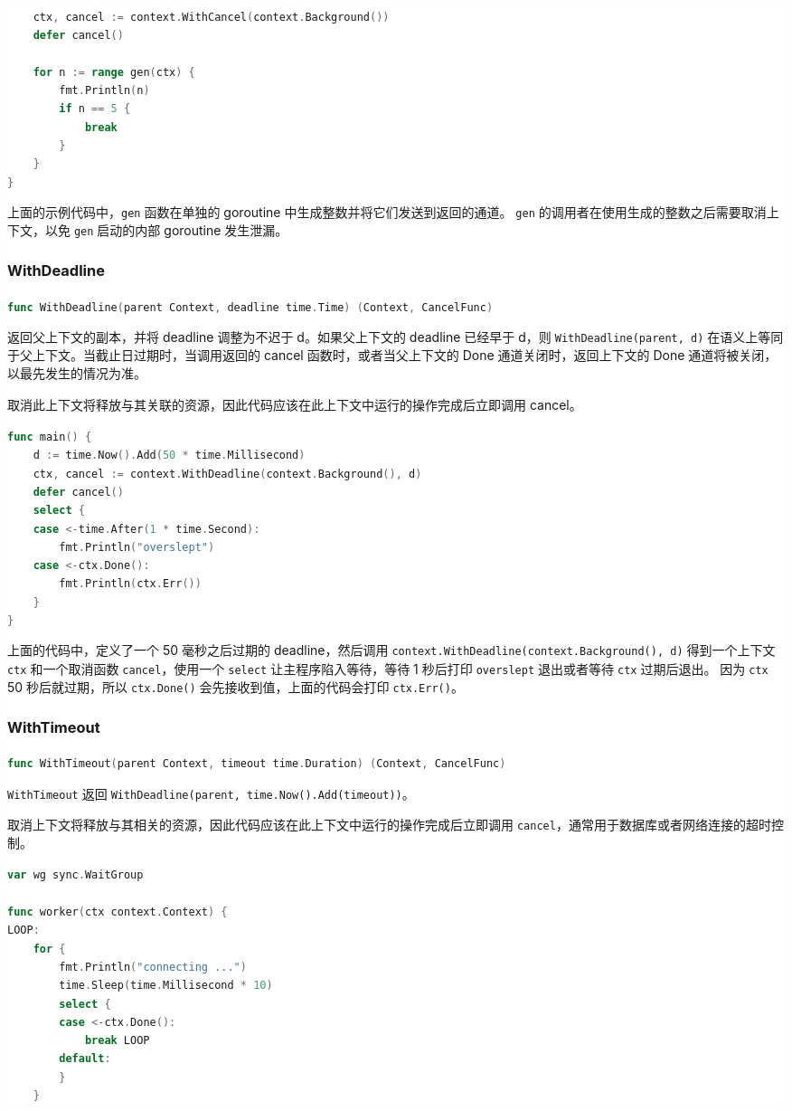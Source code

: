 ```go
	ctx, cancel := context.WithCancel(context.Background())
	defer cancel()

	for n := range gen(ctx) {
		fmt.Println(n)
		if n == 5 {
			break
		}
	}
}
```

上面的示例代码中，`gen` 函数在单独的 goroutine 中生成整数并将它们发送到返回的通道。 `gen` 的调用者在使用生成的整数之后需要取消上下文，以免 `gen` 启动的内部 goroutine 发生泄漏。

### WithDeadline

```go
func WithDeadline(parent Context, deadline time.Time) (Context, CancelFunc)
```

返回父上下文的副本，并将 deadline 调整为不迟于 d。如果父上下文的 deadline 已经早于 d，则 `WithDeadline(parent, d)` 在语义上等同于父上下文。当截止日过期时，当调用返回的 cancel 函数时，或者当父上下文的 Done 通道关闭时，返回上下文的 Done 通道将被关闭，以最先发生的情况为准。

取消此上下文将释放与其关联的资源，因此代码应该在此上下文中运行的操作完成后立即调用 cancel。

```go
func main() {
	d := time.Now().Add(50 * time.Millisecond)
	ctx, cancel := context.WithDeadline(context.Background(), d)
	defer cancel()
	select {
	case <-time.After(1 * time.Second):
		fmt.Println("overslept")
	case <-ctx.Done():
		fmt.Println(ctx.Err())
	}
}
```

上面的代码中，定义了一个 50 毫秒之后过期的 deadline，然后调用 `context.WithDeadline(context.Background(), d)` 得到一个上下文 `ctx` 和一个取消函数 `cancel`，使用一个 `select` 让主程序陷入等待，等待 1 秒后打印 `overslept` 退出或者等待 `ctx` 过期后退出。 因为 `ctx` 50 秒后就过期，所以 `ctx.Done()` 会先接收到值，上面的代码会打印 `ctx.Err()`。

### WithTimeout

```go
func WithTimeout(parent Context, timeout time.Duration) (Context, CancelFunc)
```

`WithTimeout` 返回 `WithDeadline(parent, time.Now().Add(timeout))`。

取消上下文将释放与其相关的资源，因此代码应该在此上下文中运行的操作完成后立即调用 `cancel`，通常用于数据库或者网络连接的超时控制。

```go
var wg sync.WaitGroup

func worker(ctx context.Context) {
LOOP:
	for {
		fmt.Println("connecting ...")
		time.Sleep(time.Millisecond * 10)
		select {
		case <-ctx.Done():
			break LOOP
		default:
		}
	}
```